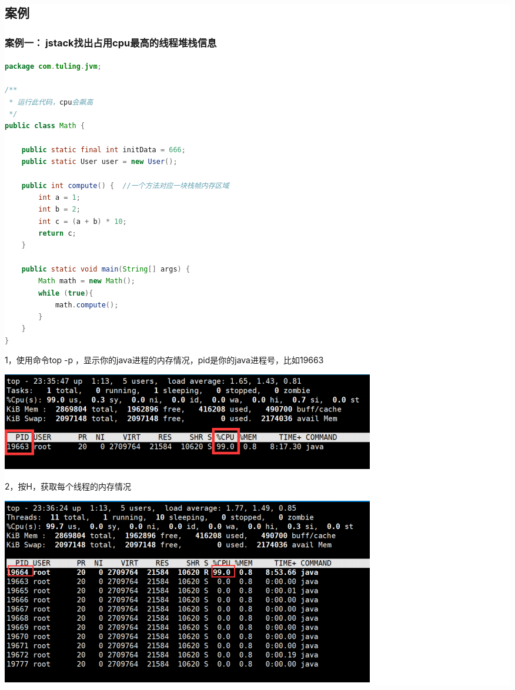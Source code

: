 



## 案例

### 案例一： jstack找出占用cpu最高的线程堆栈信息

```java
package com.tuling.jvm;

/**
 * 运行此代码，cpu会飙高
 */
public class Math {

    public static final int initData = 666;
    public static User user = new User();

    public int compute() {  //一个方法对应一块栈帧内存区域
        int a = 1;
        int b = 2;
        int c = (a + b) * 10;
        return c;
    }

    public static void main(String[] args) {
        Math math = new Math();
        while (true){
            math.compute();
        }
    }
}
```

1，使用命令top -p <pid> ，显示你的java进程的内存情况，pid是你的java进程号，比如19663

![image-20220309173501518](assets/image-20220309173501518.png)

2，按H，获取每个线程的内存情况 

![image-20220309173533541](assets/image-20220309173533541.png)